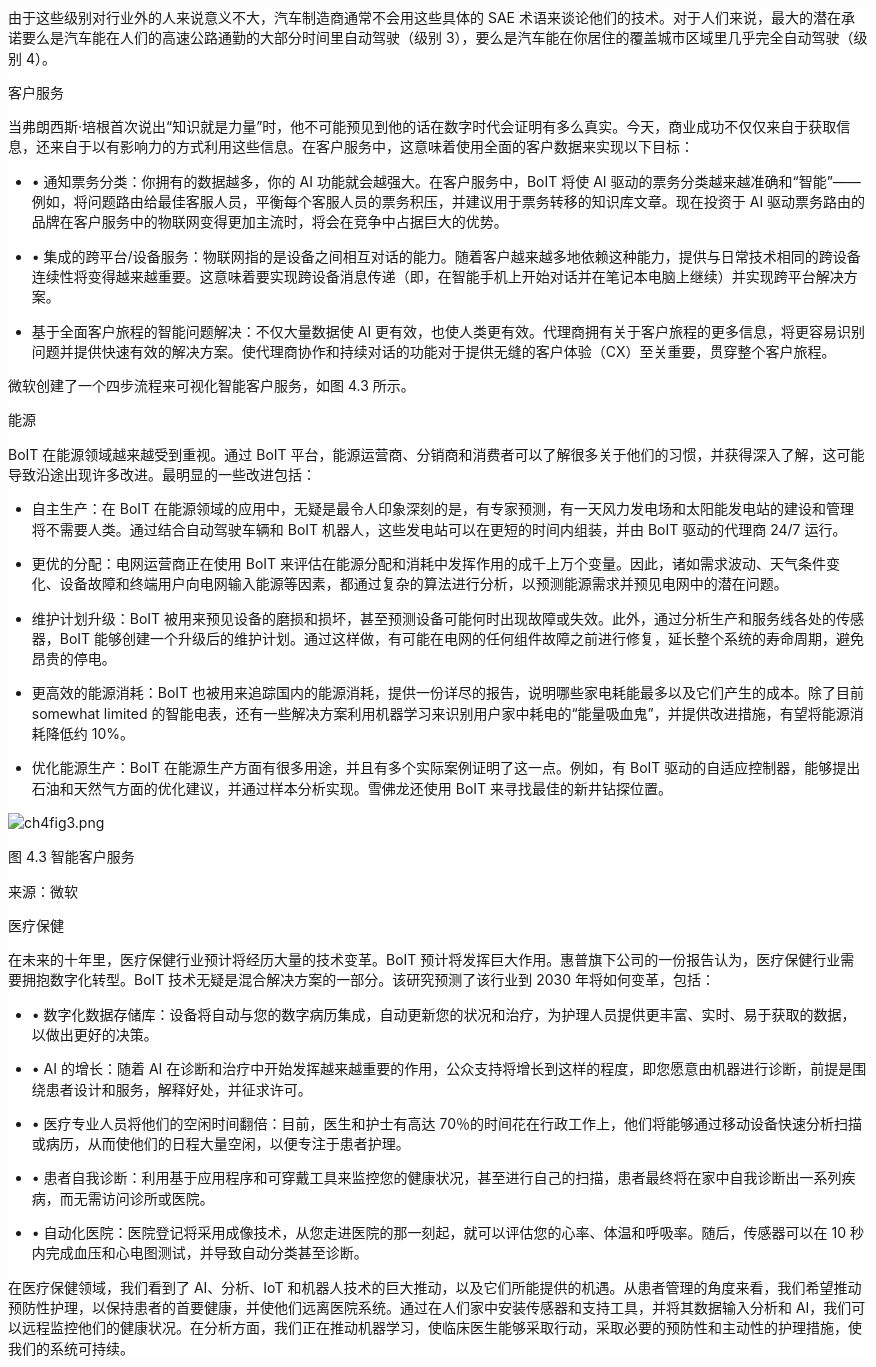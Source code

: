 由于这些级别对行业外的人来说意义不大，汽车制造商通常不会用这些具体的 SAE 术语来谈论他们的技术。对于人们来说，最大的潜在承诺要么是汽车能在人们的高速公路通勤的大部分时间里自动驾驶（级别 3），要么是汽车能在你居住的覆盖城市区域里几乎完全自动驾驶（级别 4）。

客户服务

当弗朗西斯·培根首次说出“知识就是力量”时，他不可能预见到他的话在数字时代会证明有多么真实。今天，商业成功不仅仅来自于获取信息，还来自于以有影响力的方式利用这些信息。在客户服务中，这意味着使用全面的客户数据来实现以下目标：

+   • 通知票务分类：你拥有的数据越多，你的 AI 功能就会越强大。在客户服务中，BoIT 将使 AI 驱动的票务分类越来越准确和“智能”——例如，将问题路由给最佳客服人员，平衡每个客服人员的票务积压，并建议用于票务转移的知识库文章。现在投资于 AI 驱动票务路由的品牌在客户服务中的物联网变得更加主流时，将会在竞争中占据巨大的优势。

+   • 集成的跨平台/设备服务：物联网指的是设备之间相互对话的能力。随着客户越来越多地依赖这种能力，提供与日常技术相同的跨设备连续性将变得越来越重要。这意味着要实现跨设备消息传递（即，在智能手机上开始对话并在笔记本电脑上继续）并实现跨平台解决方案。

+   基于全面客户旅程的智能问题解决：不仅大量数据使 AI 更有效，也使人类更有效。代理商拥有关于客户旅程的更多信息，将更容易识别问题并提供快速有效的解决方案。使代理商协作和持续对话的功能对于提供无缝的客户体验（CX）至关重要，贯穿整个客户旅程。

微软创建了一个四步流程来可视化智能客户服务，如图 4.3 所示。

能源

BoIT 在能源领域越来越受到重视。通过 BoIT 平台，能源运营商、分销商和消费者可以了解很多关于他们的习惯，并获得深入了解，这可能导致沿途出现许多改进。最明显的一些改进包括：

+   自主生产：在 BoIT 在能源领域的应用中，无疑是最令人印象深刻的是，有专家预测，有一天风力发电场和太阳能发电站的建设和管理将不需要人类。通过结合自动驾驶车辆和 BoIT 机器人，这些发电站可以在更短的时间内组装，并由 BoIT 驱动的代理商 24/7 运行。

+   更优的分配：电网运营商正在使用 BoIT 来评估在能源分配和消耗中发挥作用的成千上万个变量。因此，诸如需求波动、天气条件变化、设备故障和终端用户向电网输入能源等因素，都通过复杂的算法进行分析，以预测能源需求并预见电网中的潜在问题。

+   维护计划升级：BoIT 被用来预见设备的磨损和损坏，甚至预测设备可能何时出现故障或失效。此外，通过分析生产和服务线各处的传感器，BoIT 能够创建一个升级后的维护计划。通过这样做，有可能在电网的任何组件故障之前进行修复，延长整个系统的寿命周期，避免昂贵的停电。

+   更高效的能源消耗：BoIT 也被用来追踪国内的能源消耗，提供一份详尽的报告，说明哪些家电耗能最多以及它们产生的成本。除了目前 somewhat limited 的智能电表，还有一些解决方案利用机器学习来识别用户家中耗电的“能量吸血鬼”，并提供改进措施，有望将能源消耗降低约 10%。

+   优化能源生产：BoIT 在能源生产方面有很多用途，并且有多个实际案例证明了这一点。例如，有 BoIT 驱动的自适应控制器，能够提出石油和天然气方面的优化建议，并通过样本分析实现。雪佛龙还使用 BoIT 来寻找最佳的新井钻探位置。

![ch4fig3.png](img/ch4fig3.png)

图 4.3 智能客户服务

来源：微软

医疗保健

在未来的十年里，医疗保健行业预计将经历大量的技术变革。BoIT 预计将发挥巨大作用。惠普旗下公司的一份报告认为，医疗保健行业需要拥抱数字化转型。BoIT 技术无疑是混合解决方案的一部分。该研究预测了该行业到 2030 年将如何变革，包括：

+   • 数字化数据存储库：设备将自动与您的数字病历集成，自动更新您的状况和治疗，为护理人员提供更丰富、实时、易于获取的数据，以做出更好的决策。

+   • AI 的增长：随着 AI 在诊断和治疗中开始发挥越来越重要的作用，公众支持将增长到这样的程度，即您愿意由机器进行诊断，前提是围绕患者设计和服务，解释好处，并征求许可。

+   • 医疗专业人员将他们的空闲时间翻倍：目前，医生和护士有高达 70％的时间花在行政工作上，他们将能够通过移动设备快速分析扫描或病历，从而使他们的日程大量空闲，以便专注于患者护理。

+   • 患者自我诊断：利用基于应用程序和可穿戴工具来监控您的健康状况，甚至进行自己的扫描，患者最终将在家中自我诊断出一系列疾病，而无需访问诊所或医院。

+   • 自动化医院：医院登记将采用成像技术，从您走进医院的那一刻起，就可以评估您的心率、体温和呼吸率。随后，传感器可以在 10 秒内完成血压和心电图测试，并导致自动分类甚至诊断。

在医疗保健领域，我们看到了 AI、分析、IoT 和机器人技术的巨大推动，以及它们所能提供的机遇。从患者管理的角度来看，我们希望推动预防性护理，以保持患者的首要健康，并使他们远离医院系统。通过在人们家中安装传感器和支持工具，并将其数据输入分析和 AI，我们可以远程监控他们的健康状况。在分析方面，我们正在推动机器学习，使临床医生能够采取行动，采取必要的预防性和主动性的护理措施，使我们的系统可持续。
